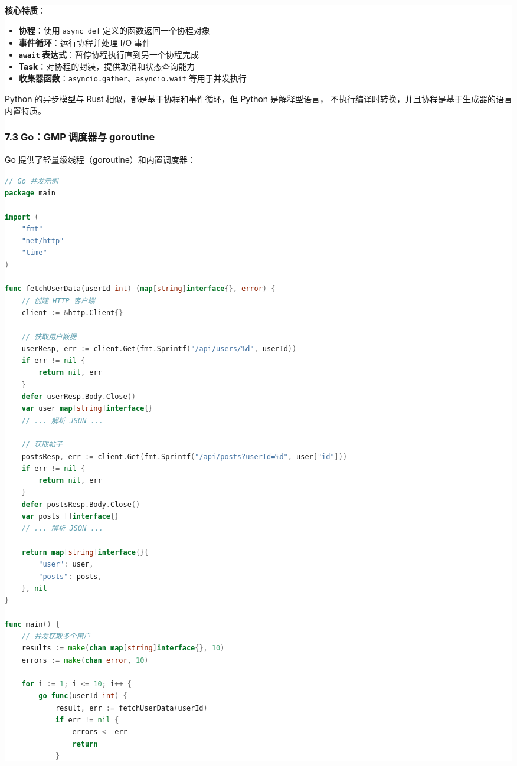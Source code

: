 
**核心特质**：

- **协程**：使用 `async def` 定义的函数返回一个协程对象
- **事件循环**：运行协程并处理 I/O 事件
- **`await` 表达式**：暂停协程执行直到另一个协程完成
- **Task**：对协程的封装，提供取消和状态查询能力
- **收集器函数**：`asyncio.gather`、`asyncio.wait` 等用于并发执行

Python 的异步模型与 Rust 相似，都是基于协程和事件循环，但 Python 是解释型语言，
不执行编译时转换，并且协程是基于生成器的语言内置特质。

### 7.3 Go：GMP 调度器与 goroutine

Go 提供了轻量级线程（goroutine）和内置调度器：

```go
// Go 并发示例
package main

import (
    "fmt"
    "net/http"
    "time"
)

func fetchUserData(userId int) (map[string]interface{}, error) {
    // 创建 HTTP 客户端
    client := &http.Client{}
    
    // 获取用户数据
    userResp, err := client.Get(fmt.Sprintf("/api/users/%d", userId))
    if err != nil {
        return nil, err
    }
    defer userResp.Body.Close()
    var user map[string]interface{}
    // ... 解析 JSON ...
    
    // 获取帖子
    postsResp, err := client.Get(fmt.Sprintf("/api/posts?userId=%d", user["id"]))
    if err != nil {
        return nil, err
    }
    defer postsResp.Body.Close()
    var posts []interface{}
    // ... 解析 JSON ...
    
    return map[string]interface{}{
        "user": user,
        "posts": posts,
    }, nil
}

func main() {
    // 并发获取多个用户
    results := make(chan map[string]interface{}, 10)
    errors := make(chan error, 10)
    
    for i := 1; i <= 10; i++ {
        go func(userId int) {
            result, err := fetchUserData(userId)
            if err != nil {
                errors <- err
                return
            }
```